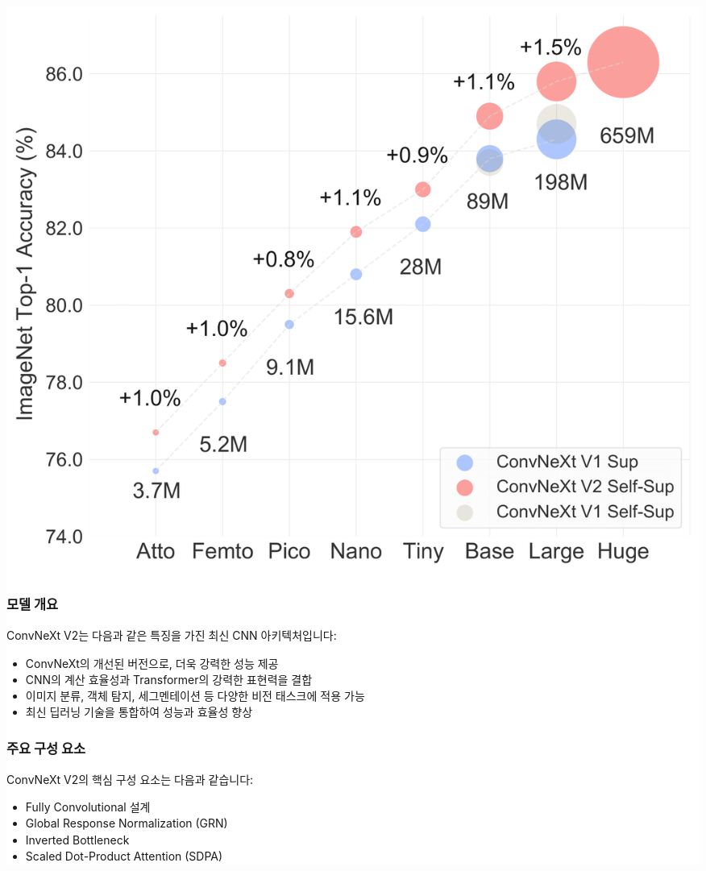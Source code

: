 ![ConvNeXt V2 성능](./cho/convnext_v2_architecture.png)

### 모델 개요

ConvNeXt V2는 다음과 같은 특징을 가진 최신 CNN 아키텍처입니다:

- ConvNeXt의 개선된 버전으로, 더욱 강력한 성능 제공
- CNN의 계산 효율성과 Transformer의 강력한 표현력을 결합
- 이미지 분류, 객체 탐지, 세그멘테이션 등 다양한 비전 태스크에 적용 가능
- 최신 딥러닝 기술을 통합하여 성능과 효율성 향상

### 주요 구성 요소

ConvNeXt V2의 핵심 구성 요소는 다음과 같습니다:

- Fully Convolutional 설계
- Global Response Normalization (GRN)
- Inverted Bottleneck
- Scaled Dot-Product Attention (SDPA)
